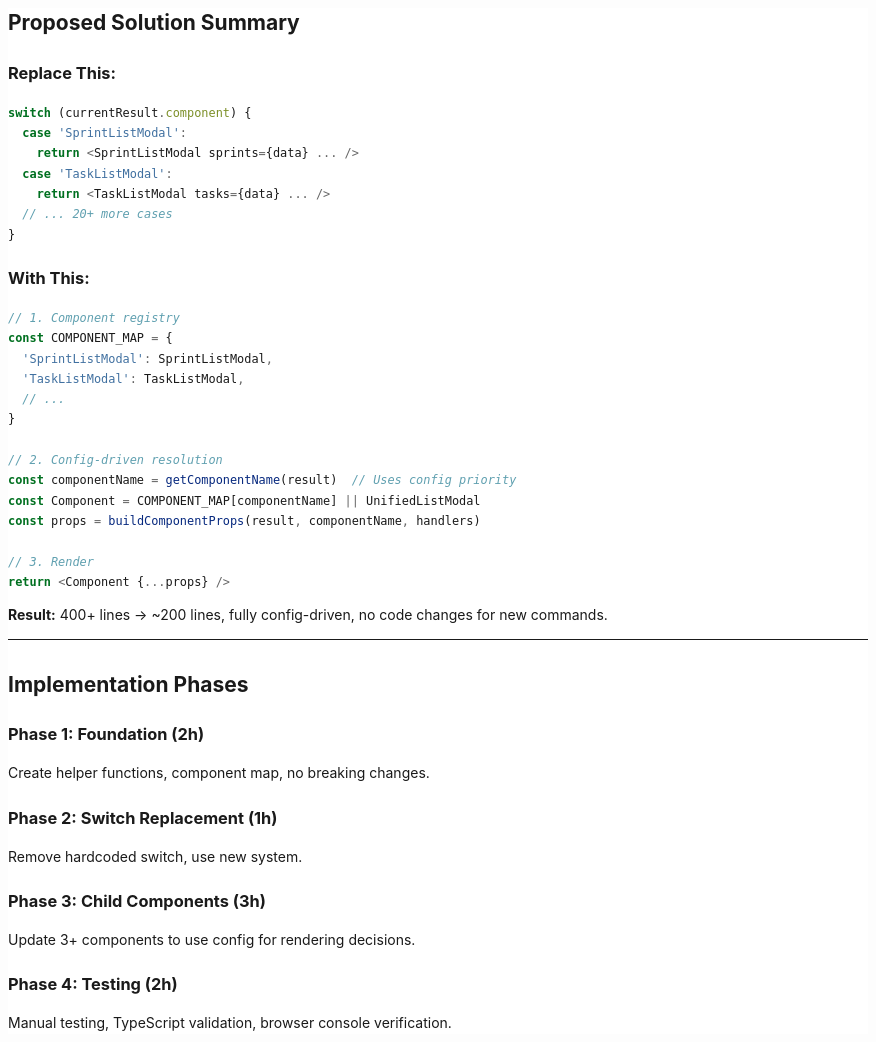 
## Proposed Solution Summary

### Replace This:
```typescript
switch (currentResult.component) {
  case 'SprintListModal': 
    return <SprintListModal sprints={data} ... />
  case 'TaskListModal':
    return <TaskListModal tasks={data} ... />
  // ... 20+ more cases
}
```

### With This:
```typescript
// 1. Component registry
const COMPONENT_MAP = {
  'SprintListModal': SprintListModal,
  'TaskListModal': TaskListModal,
  // ...
}

// 2. Config-driven resolution
const componentName = getComponentName(result)  // Uses config priority
const Component = COMPONENT_MAP[componentName] || UnifiedListModal
const props = buildComponentProps(result, componentName, handlers)

// 3. Render
return <Component {...props} />
```

**Result:** 400+ lines → ~200 lines, fully config-driven, no code changes for new commands.

---

## Implementation Phases

### Phase 1: Foundation (2h)
Create helper functions, component map, no breaking changes.

### Phase 2: Switch Replacement (1h)
Remove hardcoded switch, use new system.

### Phase 3: Child Components (3h)
Update 3+ components to use config for rendering decisions.

### Phase 4: Testing (2h)
Manual testing, TypeScript validation, browser console verification.
